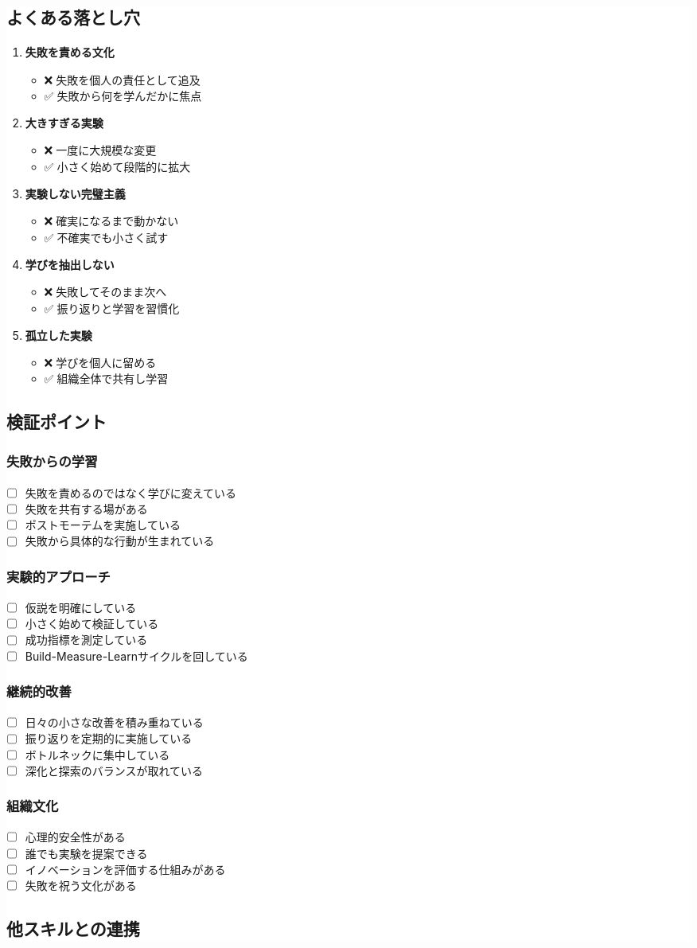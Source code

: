## よくある落とし穴

1. **失敗を責める文化**
   - ❌ 失敗を個人の責任として追及
   - ✅ 失敗から何を学んだかに焦点

2. **大きすぎる実験**
   - ❌ 一度に大規模な変更
   - ✅ 小さく始めて段階的に拡大

3. **実験しない完璧主義**
   - ❌ 確実になるまで動かない
   - ✅ 不確実でも小さく試す

4. **学びを抽出しない**
   - ❌ 失敗してそのまま次へ
   - ✅ 振り返りと学習を習慣化

5. **孤立した実験**
   - ❌ 学びを個人に留める
   - ✅ 組織全体で共有し学習

## 検証ポイント

### 失敗からの学習

- [ ] 失敗を責めるのではなく学びに変えている
- [ ] 失敗を共有する場がある
- [ ] ポストモーテムを実施している
- [ ] 失敗から具体的な行動が生まれている

### 実験的アプローチ

- [ ] 仮説を明確にしている
- [ ] 小さく始めて検証している
- [ ] 成功指標を測定している
- [ ] Build-Measure-Learnサイクルを回している

### 継続的改善

- [ ] 日々の小さな改善を積み重ねている
- [ ] 振り返りを定期的に実施している
- [ ] ボトルネックに集中している
- [ ] 深化と探索のバランスが取れている

### 組織文化

- [ ] 心理的安全性がある
- [ ] 誰でも実験を提案できる
- [ ] イノベーションを評価する仕組みがある
- [ ] 失敗を祝う文化がある

## 他スキルとの連携
